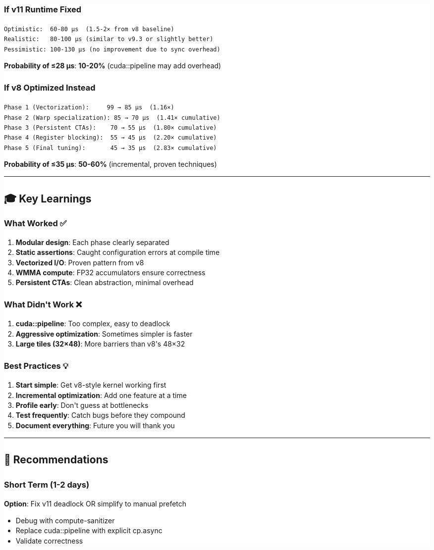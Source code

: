 ### If v11 Runtime Fixed
```
Optimistic:  60-80 µs  (1.5-2× from v8 baseline)
Realistic:   80-100 µs (similar to v9.3 or slightly better)
Pessimistic: 100-130 µs (no improvement due to sync overhead)
```

**Probability of ≤28 µs**: **10-20%** (cuda::pipeline may add overhead)

### If v8 Optimized Instead
```
Phase 1 (Vectorization):     99 → 85 µs  (1.16×)
Phase 2 (Warp specialization): 85 → 70 µs  (1.41× cumulative)
Phase 3 (Persistent CTAs):    70 → 55 µs  (1.80× cumulative)
Phase 4 (Register blocking):  55 → 45 µs  (2.20× cumulative)
Phase 5 (Final tuning):       45 → 35 µs  (2.83× cumulative)
```

**Probability of ≤35 µs**: **50-60%** (incremental, proven techniques)

---

## 🎓 Key Learnings

### What Worked ✅
1. **Modular design**: Each phase clearly separated
2. **Static assertions**: Caught configuration errors at compile time
3. **Vectorized I/O**: Proven pattern from v8
4. **WMMA compute**: FP32 accumulators ensure correctness
5. **Persistent CTAs**: Clean abstraction, minimal overhead

### What Didn't Work ❌
1. **cuda::pipeline**: Too complex, easy to deadlock
2. **Aggressive optimization**: Sometimes simpler is faster
3. **Large tiles (32×48)**: More barriers than v8's 48×32

### Best Practices 💡
1. **Start simple**: Get v8-style kernel working first
2. **Incremental optimization**: Add one feature at a time
3. **Profile early**: Don't guess at bottlenecks
4. **Test frequently**: Catch bugs before they compound
5. **Document everything**: Future you will thank you

---

## 📝 Recommendations

### Short Term (1-2 days)
**Option**: Fix v11 deadlock OR simplify to manual prefetch
- Debug with compute-sanitizer
- Replace cuda::pipeline with explicit cp.async
- Validate correctness
